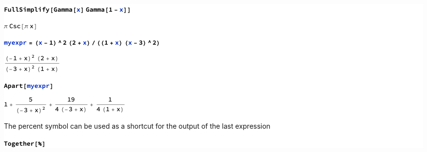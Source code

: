 <p class="Input">
 <img src="HTMLFiles/Expressions_42.png" alt="Expressions_42.png" width="261" height="17" style="vertical-align:middle" />
</p>

<p class="Output">
 <img src="HTMLFiles/Expressions_43.png" alt="Expressions_43.png" width="69" height="17" style="vertical-align:middle" />
</p>

<p class="Input">
 <img src="HTMLFiles/Expressions_44.png" alt="Expressions_44.png" width="321" height="17" style="vertical-align:middle" />
</p>

<p class="Output">
 <img src="HTMLFiles/Expressions_45.png" alt="Expressions_45.png" width="116" height="40" style="vertical-align:middle" />
</p>

<p class="Input">
 <img src="HTMLFiles/Expressions_46.png" alt="Expressions_46.png" width="102" height="17" style="vertical-align:middle" />
</p>

<p class="Output">
 <img src="HTMLFiles/Expressions_47.png" alt="Expressions_47.png" width="250" height="37" style="vertical-align:middle" />
</p>

<p class="Text">
 The percent symbol can be used as a shortcut for the output of the last expression
</p>



<p class="Input">
 <img src="HTMLFiles/Expressions_48.png" alt="Expressions_48.png" width="86" height="17" style="vertical-align:middle" />
</p>
